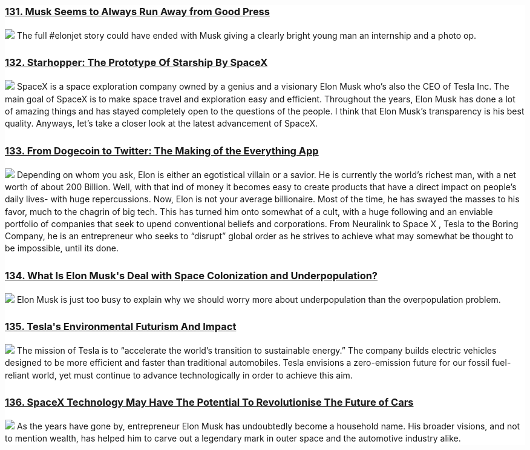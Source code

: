 ### [131. Musk Seems to Always Run Away from Good Press](https://hackernoon.com/musk-seems-to-always-run-away-from-good-press)
![](https://cdn.hackernoon.com/images/tNsCFtE17DbOUWFw86b9hasPn4d2-or93ip9.jpeg)
The full #elonjet story could have ended with Musk giving a clearly bright young man an internship and a photo op. 

### [132. Starhopper: The Prototype Of Starship By SpaceX](https://hackernoon.com/starhopper-the-prototype-of-starship-by-spacex-zc1l43100)
![](https://cdn.hackernoon.com/images/9yw73138.jpg)
SpaceX is a space exploration company owned by a genius and a visionary Elon Musk who’s also the CEO of Tesla Inc. The main goal of SpaceX is to make space travel and exploration easy and efficient. Throughout the years, Elon Musk has done a lot of amazing things and has stayed completely open to the questions of the people. I think that Elon Musk’s transparency is his best quality. Anyways, let’s take a closer look at the latest advancement of SpaceX.

### [133. From Dogecoin to Twitter: The Making of the Everything App ](https://hackernoon.com/from-dogecoin-to-twitter-the-making-of-the-everything-app)
![](https://cdn.hackernoon.com/images/c2qDNOZ07yREr8UJUOrX9KoKG5m2-4ib3pz9.jpeg)
Depending on whom you ask, Elon is either an egotistical villain or a savior. He is currently the world’s richest man, with a net worth of about 200 Billion. Well, with that ind of money it becomes easy to create products that have a direct impact on people’s daily lives- with huge repercussions. Now, Elon is not your average billionaire. Most of the time, he has swayed the masses to his favor, much to the chagrin of big tech. This has turned him onto somewhat of a cult, with a huge following and an enviable portfolio of companies that seek to upend conventional beliefs and corporations. From Neuralink to Space X , Tesla to the Boring Company, he is an entrepreneur who seeks to “disrupt” global order as he strives to achieve what may somewhat be thought to be impossible, until its done.

### [134. What Is Elon Musk's Deal with Space Colonization and Underpopulation?](https://hackernoon.com/what-is-elon-musks-deal-with-space-colonization-and-underpopulation)
![](https://cdn.hackernoon.com/images/5wpKgV75aONqkTJlafw2yQmK9yd2-k793ojx.jpeg)
Elon Musk is just too busy to explain why we should worry more about underpopulation than the overpopulation problem.

### [135. Tesla's Environmental Futurism And Impact](https://hackernoon.com/teslas-environmental-futurism-and-impact-r84132is)
![](https://cdn.hackernoon.com/drafts/nc5032p9.png)
The mission of Tesla is to “accelerate the world’s transition to sustainable energy.” The company builds electric vehicles designed to be more efficient and faster than traditional automobiles. Tesla envisions a zero-emission future for our fossil fuel-reliant world, yet must continue to advance technologically in order to achieve this aim.

### [136. SpaceX Technology May Have The Potential To Revolutionise The Future of Cars](https://hackernoon.com/spacex-technology-may-have-the-potential-to-revolutionise-the-future-of-cars-smp3wzp)
![](https://firebasestorage.googleapis.com/v0/b/hackernoon-app.appspot.com/o/images%2Fqn87hDpcN9NX21l9CjlchCsXITA2-8l403wfe.jpeg?alt=media&token=25220054-2d36-4669-9c92-ca90124c2800)
As the years have gone by, entrepreneur Elon Musk has undoubtedly become a household name. His broader visions, and not to mention wealth, has helped him to carve out a legendary mark in outer space and the automotive industry alike.
